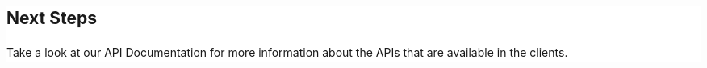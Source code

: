 ## Next Steps

Take a look at our [API Documentation][apiref] for more information about the APIs that are available in the clients.

[accountschecknameavailabilitysample]: https://github.com/Azure/azure-sdk-for-js/blob/main/sdk/datalake-analytics/arm-datalake-analytics/samples/v2-beta/javascript/accountsCheckNameAvailabilitySample.js
[accountscreatesample]: https://github.com/Azure/azure-sdk-for-js/blob/main/sdk/datalake-analytics/arm-datalake-analytics/samples/v2-beta/javascript/accountsCreateSample.js
[accountsdeletesample]: https://github.com/Azure/azure-sdk-for-js/blob/main/sdk/datalake-analytics/arm-datalake-analytics/samples/v2-beta/javascript/accountsDeleteSample.js
[accountsgetsample]: https://github.com/Azure/azure-sdk-for-js/blob/main/sdk/datalake-analytics/arm-datalake-analytics/samples/v2-beta/javascript/accountsGetSample.js
[accountslistbyresourcegroupsample]: https://github.com/Azure/azure-sdk-for-js/blob/main/sdk/datalake-analytics/arm-datalake-analytics/samples/v2-beta/javascript/accountsListByResourceGroupSample.js
[accountslistsample]: https://github.com/Azure/azure-sdk-for-js/blob/main/sdk/datalake-analytics/arm-datalake-analytics/samples/v2-beta/javascript/accountsListSample.js
[accountsupdatesample]: https://github.com/Azure/azure-sdk-for-js/blob/main/sdk/datalake-analytics/arm-datalake-analytics/samples/v2-beta/javascript/accountsUpdateSample.js
[computepoliciescreateorupdatesample]: https://github.com/Azure/azure-sdk-for-js/blob/main/sdk/datalake-analytics/arm-datalake-analytics/samples/v2-beta/javascript/computePoliciesCreateOrUpdateSample.js
[computepoliciesdeletesample]: https://github.com/Azure/azure-sdk-for-js/blob/main/sdk/datalake-analytics/arm-datalake-analytics/samples/v2-beta/javascript/computePoliciesDeleteSample.js
[computepoliciesgetsample]: https://github.com/Azure/azure-sdk-for-js/blob/main/sdk/datalake-analytics/arm-datalake-analytics/samples/v2-beta/javascript/computePoliciesGetSample.js
[computepolicieslistbyaccountsample]: https://github.com/Azure/azure-sdk-for-js/blob/main/sdk/datalake-analytics/arm-datalake-analytics/samples/v2-beta/javascript/computePoliciesListByAccountSample.js
[computepoliciesupdatesample]: https://github.com/Azure/azure-sdk-for-js/blob/main/sdk/datalake-analytics/arm-datalake-analytics/samples/v2-beta/javascript/computePoliciesUpdateSample.js
[datalakestoreaccountsaddsample]: https://github.com/Azure/azure-sdk-for-js/blob/main/sdk/datalake-analytics/arm-datalake-analytics/samples/v2-beta/javascript/dataLakeStoreAccountsAddSample.js
[datalakestoreaccountsdeletesample]: https://github.com/Azure/azure-sdk-for-js/blob/main/sdk/datalake-analytics/arm-datalake-analytics/samples/v2-beta/javascript/dataLakeStoreAccountsDeleteSample.js
[datalakestoreaccountsgetsample]: https://github.com/Azure/azure-sdk-for-js/blob/main/sdk/datalake-analytics/arm-datalake-analytics/samples/v2-beta/javascript/dataLakeStoreAccountsGetSample.js
[datalakestoreaccountslistbyaccountsample]: https://github.com/Azure/azure-sdk-for-js/blob/main/sdk/datalake-analytics/arm-datalake-analytics/samples/v2-beta/javascript/dataLakeStoreAccountsListByAccountSample.js
[firewallrulescreateorupdatesample]: https://github.com/Azure/azure-sdk-for-js/blob/main/sdk/datalake-analytics/arm-datalake-analytics/samples/v2-beta/javascript/firewallRulesCreateOrUpdateSample.js
[firewallrulesdeletesample]: https://github.com/Azure/azure-sdk-for-js/blob/main/sdk/datalake-analytics/arm-datalake-analytics/samples/v2-beta/javascript/firewallRulesDeleteSample.js
[firewallrulesgetsample]: https://github.com/Azure/azure-sdk-for-js/blob/main/sdk/datalake-analytics/arm-datalake-analytics/samples/v2-beta/javascript/firewallRulesGetSample.js
[firewallruleslistbyaccountsample]: https://github.com/Azure/azure-sdk-for-js/blob/main/sdk/datalake-analytics/arm-datalake-analytics/samples/v2-beta/javascript/firewallRulesListByAccountSample.js
[firewallrulesupdatesample]: https://github.com/Azure/azure-sdk-for-js/blob/main/sdk/datalake-analytics/arm-datalake-analytics/samples/v2-beta/javascript/firewallRulesUpdateSample.js
[locationsgetcapabilitysample]: https://github.com/Azure/azure-sdk-for-js/blob/main/sdk/datalake-analytics/arm-datalake-analytics/samples/v2-beta/javascript/locationsGetCapabilitySample.js
[operationslistsample]: https://github.com/Azure/azure-sdk-for-js/blob/main/sdk/datalake-analytics/arm-datalake-analytics/samples/v2-beta/javascript/operationsListSample.js
[storageaccountsaddsample]: https://github.com/Azure/azure-sdk-for-js/blob/main/sdk/datalake-analytics/arm-datalake-analytics/samples/v2-beta/javascript/storageAccountsAddSample.js
[storageaccountsdeletesample]: https://github.com/Azure/azure-sdk-for-js/blob/main/sdk/datalake-analytics/arm-datalake-analytics/samples/v2-beta/javascript/storageAccountsDeleteSample.js
[storageaccountsgetsample]: https://github.com/Azure/azure-sdk-for-js/blob/main/sdk/datalake-analytics/arm-datalake-analytics/samples/v2-beta/javascript/storageAccountsGetSample.js
[storageaccountsgetstoragecontainersample]: https://github.com/Azure/azure-sdk-for-js/blob/main/sdk/datalake-analytics/arm-datalake-analytics/samples/v2-beta/javascript/storageAccountsGetStorageContainerSample.js
[storageaccountslistbyaccountsample]: https://github.com/Azure/azure-sdk-for-js/blob/main/sdk/datalake-analytics/arm-datalake-analytics/samples/v2-beta/javascript/storageAccountsListByAccountSample.js
[storageaccountslistsastokenssample]: https://github.com/Azure/azure-sdk-for-js/blob/main/sdk/datalake-analytics/arm-datalake-analytics/samples/v2-beta/javascript/storageAccountsListSasTokensSample.js
[storageaccountsliststoragecontainerssample]: https://github.com/Azure/azure-sdk-for-js/blob/main/sdk/datalake-analytics/arm-datalake-analytics/samples/v2-beta/javascript/storageAccountsListStorageContainersSample.js

[storageaccountsupdatesample]: https://github.com/Azure/azure-sdk-for-js/blob/main/sdk/datalake-analytics/arm-datalake-analytics/samples/v2-beta/javascript/storageAccountsUpdateSample.js
[apiref]: https://learn.microsoft.com/javascript/api/@azure/arm-datalake-analytics?view=azure-node-preview
[freesub]: https://azure.microsoft.com/free/
[package]: https://github.com/Azure/azure-sdk-for-js/tree/main/sdk/datalake-analytics/arm-datalake-analytics/README.md